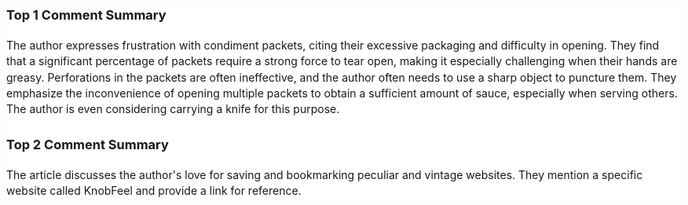 ### Top 1 Comment Summary

 The author expresses frustration with condiment packets, citing their excessive packaging and difficulty in opening. They find that a significant percentage of packets require a strong force to tear open, making it especially challenging when their hands are greasy. Perforations in the packets are often ineffective, and the author often needs to use a sharp object to puncture them. They emphasize the inconvenience of opening multiple packets to obtain a sufficient amount of sauce, especially when serving others. The author is even considering carrying a knife for this purpose.

### Top 2 Comment Summary

 The article discusses the author's love for saving and bookmarking peculiar and vintage websites. They mention a specific website called KnobFeel and provide a link for reference.

